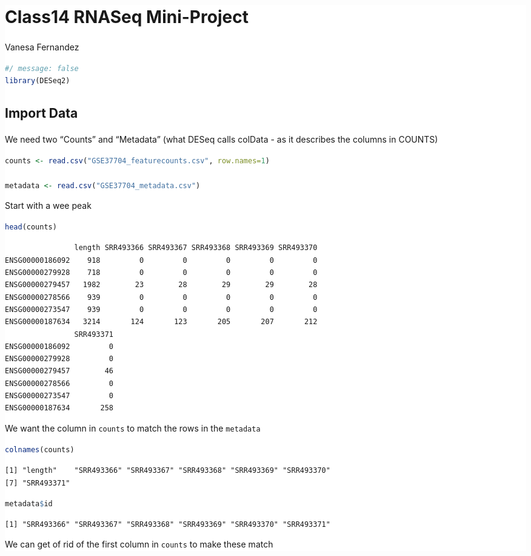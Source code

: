 # Class14 RNASeq Mini-Project
Vanesa Fernandez

``` r
#/ message: false
library(DESeq2)
```

## Import Data

We need two “Counts” and “Metadata” (what DESeq calls colData - as it
describes the columns in COUNTS)

``` r
counts <- read.csv("GSE37704_featurecounts.csv", row.names=1)

metadata <- read.csv("GSE37704_metadata.csv")
```

Start with a wee peak

``` r
head(counts)
```

                    length SRR493366 SRR493367 SRR493368 SRR493369 SRR493370
    ENSG00000186092    918         0         0         0         0         0
    ENSG00000279928    718         0         0         0         0         0
    ENSG00000279457   1982        23        28        29        29        28
    ENSG00000278566    939         0         0         0         0         0
    ENSG00000273547    939         0         0         0         0         0
    ENSG00000187634   3214       124       123       205       207       212
                    SRR493371
    ENSG00000186092         0
    ENSG00000279928         0
    ENSG00000279457        46
    ENSG00000278566         0
    ENSG00000273547         0
    ENSG00000187634       258

We want the column in `counts` to match the rows in the `metadata`

``` r
colnames(counts)
```

    [1] "length"    "SRR493366" "SRR493367" "SRR493368" "SRR493369" "SRR493370"
    [7] "SRR493371"

``` r
metadata$id
```

    [1] "SRR493366" "SRR493367" "SRR493368" "SRR493369" "SRR493370" "SRR493371"

We can get of rid of the first column in `counts` to make these match
